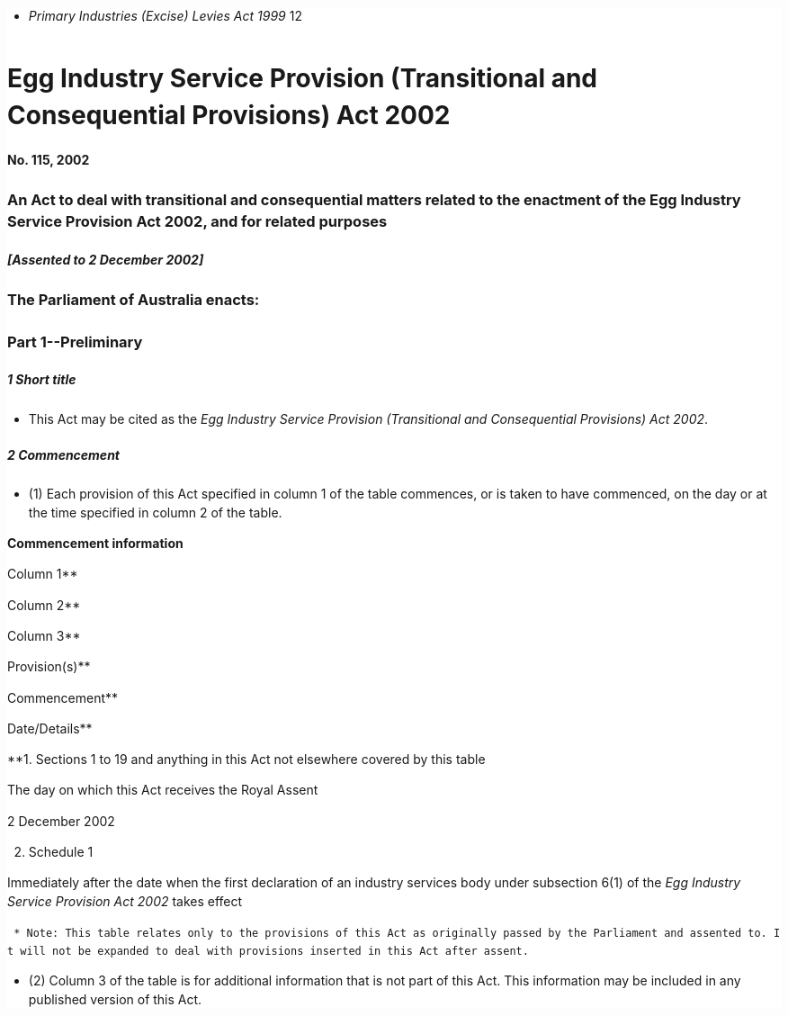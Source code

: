   * _Primary Industries (Excise) Levies Act 1999_	12

# Egg Industry Service Provision (Transitional and Consequential Provisions) Act 2002

#### No. 115, 2002

### An Act to deal with transitional and consequential matters related to the enactment of the Egg Industry Service Provision Act 2002, and for related purposes

##### [Assented to 2 December 2002]

### The Parliament of Australia enacts: 

### Part 1--Preliminary

##### 1  Short title

   * This Act may be cited as the _Egg Industry Service Provision (Transitional and Consequential Provisions) Act 2002_.

##### 2  Commencement

   * (1) Each provision of this Act specified in column 1 of the table commences, or is taken to have commenced, on the day or at the time specified in column 2 of the table.

**Commencement information**

Column 1**

Column 2**

Column 3**

Provision(s)**

Commencement**

Date/Details**

**1.  Sections 1 to 19 and anything in this Act not elsewhere covered by this table

The day on which this Act receives the Royal Assent

2 December 2002

2.  Schedule 1

Immediately after the date when the first declaration of an industry services body under subsection 6(1) of the _Egg Industry Service Provision Act 2002_ takes effect

     * Note: This table relates only to the provisions of this Act as originally passed by the Parliament and assented to. It will not be expanded to deal with provisions inserted in this Act after assent.

   * (2) Column 3 of the table is for additional information that is not part of this Act. This information may be included in any published version of this Act.
